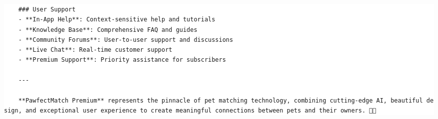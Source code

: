         ### User Support
        - **In-App Help**: Context-sensitive help and tutorials
        - **Knowledge Base**: Comprehensive FAQ and guides
        - **Community Forums**: User-to-user support and discussions
        - **Live Chat**: Real-time customer support
        - **Premium Support**: Priority assistance for subscribers

        ---

        **PawfectMatch Premium** represents the pinnacle of pet matching technology, combining cutting-edge AI, beautiful design, and exceptional user experience to create meaningful connections between pets and their owners. 🐾✨
